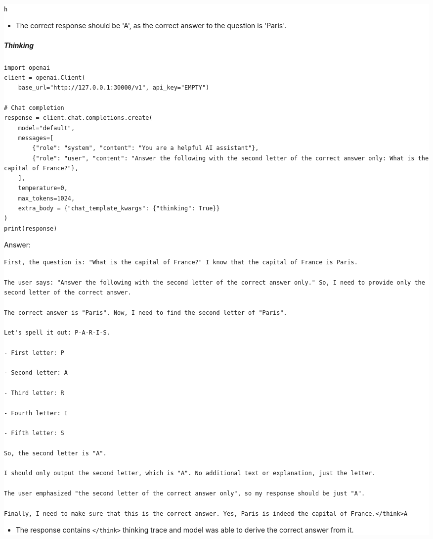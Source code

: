 ```
h
```
* The correct response should be 'A', as the correct answer to the question is 'Paris'.
##### Thinking
```python3
import openai
client = openai.Client(
    base_url="http://127.0.0.1:30000/v1", api_key="EMPTY")

# Chat completion
response = client.chat.completions.create(
    model="default",
    messages=[
        {"role": "system", "content": "You are a helpful AI assistant"},
        {"role": "user", "content": "Answer the following with the second letter of the correct answer only: What is the capital of France?"},
    ],
    temperature=0,
    max_tokens=1024,
    extra_body = {"chat_template_kwargs": {"thinking": True}}
)
print(response)
```
Answer:
```
First, the question is: "What is the capital of France?" I know that the capital of France is Paris.

The user says: "Answer the following with the second letter of the correct answer only." So, I need to provide only the second letter of the correct answer.

The correct answer is "Paris". Now, I need to find the second letter of "Paris".

Let's spell it out: P-A-R-I-S.

- First letter: P

- Second letter: A

- Third letter: R

- Fourth letter: I

- Fifth letter: S

So, the second letter is "A".

I should only output the second letter, which is "A". No additional text or explanation, just the letter.

The user emphasized "the second letter of the correct answer only", so my response should be just "A".

Finally, I need to make sure that this is the correct answer. Yes, Paris is indeed the capital of France.</think>A
```
* The response contains `</think>` thinking trace and model was able to derive the correct answer from it.
